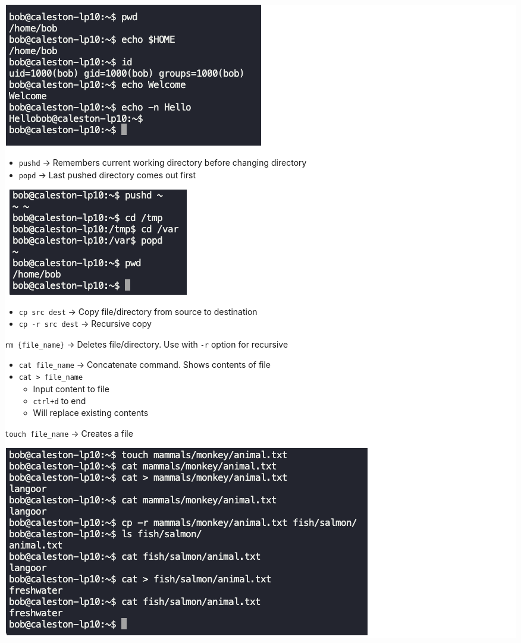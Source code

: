 ![01-Working with shell-1-20250211-3.png](Attachments/01-Working%20with%20shell-1-20250211-3.png)

- `pushd` -> Remembers current working directory before changing directory
- `popd` -> Last pushed directory comes out first

![01-Working with shell-1-20250211-4.png](Attachments/01-Working%20with%20shell-1-20250211-4.png)

- `cp src dest` -> Copy file/directory from source to destination
- `cp -r src dest` -> Recursive copy

`rm {file_name}` -> Deletes file/directory. Use with `-r` option for recursive

- `cat file_name` -> Concatenate command. Shows contents of file
- `cat > file_name` 
	- Input content to file
	- `ctrl+d` to end
	- Will replace existing contents

`touch file_name` -> Creates a file

![01-Working with shell-1-20250211-5.png](Attachments/01-Working%20with%20shell-1-20250211-5.png)
